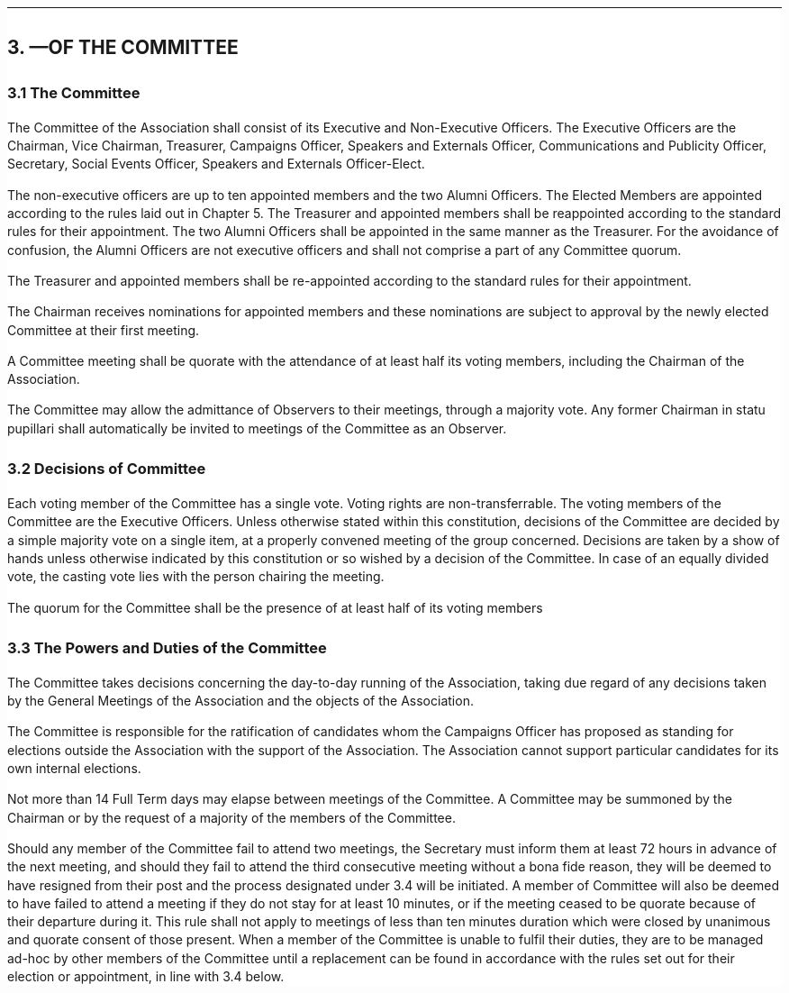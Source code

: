 _________________________________

## 3. —OF THE COMMITTEE

### 3.1 The Committee

The Committee of the Association shall consist of its Executive and Non-Executive Officers. The Executive Officers are the Chairman, Vice Chairman, Treasurer, Campaigns Officer, Speakers and Externals Officer, Communications and Publicity Officer, Secretary, Social Events Officer, Speakers and Externals Officer-Elect.

The non-executive officers are up to ten appointed members and the two Alumni Officers. The Elected Members are appointed according to the rules laid out in Chapter 5. The Treasurer and appointed members shall be reappointed according to the standard rules for their appointment. The two Alumni Officers shall be appointed in the same manner as the Treasurer. For the avoidance of confusion, the Alumni Officers are not executive officers and shall not comprise a part of any Committee quorum.

The Treasurer and appointed members shall be re-appointed according to the standard rules for their appointment.

The Chairman receives nominations for appointed members and these nominations are subject to approval by the newly elected Committee at their first meeting.

A Committee meeting shall be quorate with the attendance of at least half its voting members, including the Chairman of the Association.

The Committee may allow the admittance of Observers to their meetings, through a majority vote. Any former Chairman in statu pupillari shall automatically be invited to meetings of the Committee as an Observer.

### 3.2 Decisions of Committee

Each voting member of the Committee has a single vote. Voting rights are non-transferrable. The voting members of the Committee are the Executive Officers. Unless otherwise stated within this constitution, decisions of the Committee are decided by a simple majority vote on a single item, at a properly convened meeting of the group concerned. Decisions are taken by a show of hands unless otherwise indicated by this constitution or so wished by a decision of the Committee. In case of an equally divided vote, the casting vote lies with the person chairing the meeting.

The quorum for the Committee shall be the presence of at least half of its voting members

### 3.3 The Powers and Duties of the Committee

The Committee takes decisions concerning the day-to-day running of the Association, taking due regard of any decisions taken by the General Meetings of the Association and the objects of the Association.

The Committee is responsible for the ratification of candidates whom the Campaigns Officer has proposed as standing for elections outside the Association with the support of the Association. The Association cannot support particular candidates for its own internal elections.

Not more than 14 Full Term days may elapse between meetings of the Committee. A Committee may be summoned by the Chairman or by the request of a majority of the members of the Committee.

Should any member of the Committee fail to attend two meetings, the Secretary must inform them at least 72 hours in advance of the next meeting, and should they fail to attend the third consecutive meeting without a bona fide reason, they will be deemed to have resigned from their post and the process designated under 3.4 will be initiated. A member of Committee will also be deemed to have failed to attend a meeting if they do not stay for at least 10 minutes, or if the meeting ceased to be quorate because of their departure during it. This rule shall not apply to meetings of less than ten minutes duration which were closed by unanimous and quorate consent of those present. When a member of the Committee is unable to fulfil their duties, they are to be managed ad-hoc by other members of the Committee until a replacement can be found in accordance with the rules set out for their election or appointment, in line with 3.4 below.
